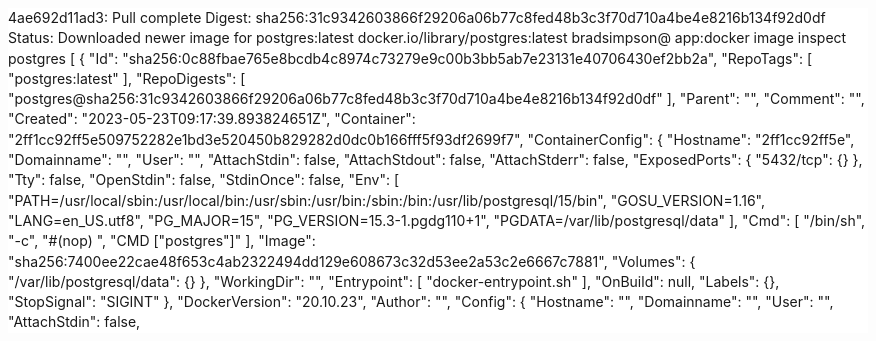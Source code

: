 4ae692d11ad3: Pull complete 
Digest: sha256:31c9342603866f29206a06b77c8fed48b3c3f70d710a4be4e8216b134f92d0df
Status: Downloaded newer image for postgres:latest
docker.io/library/postgres:latest
bradsimpson@ app:docker image inspect postgres
[
    {
        "Id": "sha256:0c88fbae765e8bcdb4c8974c73279e9c00b3bb5ab7e23131e40706430ef2bb2a",
        "RepoTags": [
            "postgres:latest"
        ],
        "RepoDigests": [
            "postgres@sha256:31c9342603866f29206a06b77c8fed48b3c3f70d710a4be4e8216b134f92d0df"
        ],
        "Parent": "",
        "Comment": "",
        "Created": "2023-05-23T09:17:39.893824651Z",
        "Container": "2ff1cc92ff5e509752282e1bd3e520450b829282d0dc0b166fff5f93df2699f7",
        "ContainerConfig": {
            "Hostname": "2ff1cc92ff5e",
            "Domainname": "",
            "User": "",
            "AttachStdin": false,
            "AttachStdout": false,
            "AttachStderr": false,
            "ExposedPorts": {
                "5432/tcp": {}
            },
            "Tty": false,
            "OpenStdin": false,
            "StdinOnce": false,
            "Env": [
                "PATH=/usr/local/sbin:/usr/local/bin:/usr/sbin:/usr/bin:/sbin:/bin:/usr/lib/postgresql/15/bin",
                "GOSU_VERSION=1.16",
                "LANG=en_US.utf8",
                "PG_MAJOR=15",
                "PG_VERSION=15.3-1.pgdg110+1",
                "PGDATA=/var/lib/postgresql/data"
            ],
            "Cmd": [
                "/bin/sh",
                "-c",
                "#(nop) ",
                "CMD [\"postgres\"]"
            ],
            "Image": "sha256:7400ee22cae48f653c4ab2322494dd129e608673c32d53ee2a53c2e6667c7881",
            "Volumes": {
                "/var/lib/postgresql/data": {}
            },
            "WorkingDir": "",
            "Entrypoint": [
                "docker-entrypoint.sh"
            ],
            "OnBuild": null,
            "Labels": {},
            "StopSignal": "SIGINT"
        },
        "DockerVersion": "20.10.23",
        "Author": "",
        "Config": {
            "Hostname": "",
            "Domainname": "",
            "User": "",
            "AttachStdin": false,